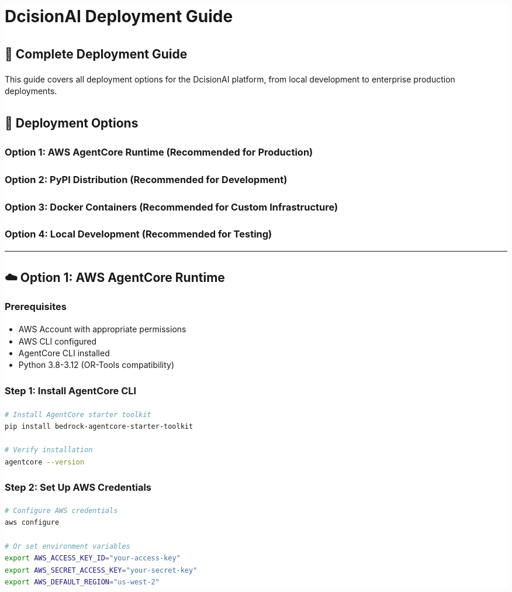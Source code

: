 # DcisionAI Deployment Guide

## 🚀 **Complete Deployment Guide**

This guide covers all deployment options for the DcisionAI platform, from local development to enterprise production deployments.

## 🎯 **Deployment Options**

### **Option 1: AWS AgentCore Runtime** (Recommended for Production)
### **Option 2: PyPI Distribution** (Recommended for Development)
### **Option 3: Docker Containers** (Recommended for Custom Infrastructure)
### **Option 4: Local Development** (Recommended for Testing)

---

## ☁️ **Option 1: AWS AgentCore Runtime**

### **Prerequisites**
- AWS Account with appropriate permissions
- AWS CLI configured
- AgentCore CLI installed
- Python 3.8-3.12 (OR-Tools compatibility)

### **Step 1: Install AgentCore CLI**
```bash
# Install AgentCore starter toolkit
pip install bedrock-agentcore-starter-toolkit

# Verify installation
agentcore --version
```

### **Step 2: Set Up AWS Credentials**
```bash
# Configure AWS credentials
aws configure

# Or set environment variables
export AWS_ACCESS_KEY_ID="your-access-key"
export AWS_SECRET_ACCESS_KEY="your-secret-key"
export AWS_DEFAULT_REGION="us-west-2"
```
